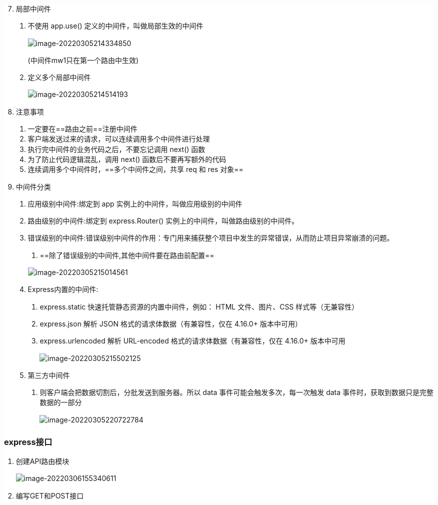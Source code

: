 7. 局部中间件

   1. 不使用 app.use() 定义的中间件，叫做局部生效的中间件

      ![image-20220305214334850](https://raw.githubusercontent.com/Furakafuka/ABC/main/image-20220305214334850.png)

      (中间件mw1只在第一个路由中生效)

   2. 定义多个局部中间件

      ![image-20220305214514193](https://raw.githubusercontent.com/Furakafuka/ABC/main/image-20220305214514193.png)



8. 注意事项

   1. 一定要在==路由之前==注册中间件
   2. 客户端发送过来的请求，可以连续调用多个中间件进行处理
   3. 执行完中间件的业务代码之后，不要忘记调用 next() 函数
   4. 为了防止代码逻辑混乱，调用 next() 函数后不要再写额外的代码
   5. 连续调用多个中间件时，==多个中间件之间，共享 req 和 res 对象==

9. 中间件分类

   1. 应用级别中间件:绑定到 app 实例上的中间件，叫做应用级别的中间件

   2. 路由级别的中间件:绑定到 express.Router() 实例上的中间件，叫做路由级别的中间件。

   3. 错误级别的中间件:错误级别中间件的作用：专门用来捕获整个项目中发生的异常错误，从而防止项目异常崩溃的问题。

      1. ==除了错误级别的中间件,其他中间件要在路由前配置==

      ![image-20220305215014561](https://raw.githubusercontent.com/Furakafuka/ABC/main/image-20220305215014561.png)

   4. Express内置的中间件:

      1. express.static 快速托管静态资源的内置中间件，例如： HTML 文件、图片、CSS 样式等（无兼容性）

      2. express.json 解析 JSON 格式的请求体数据（有兼容性，仅在 4.16.0+ 版本中可用）

      3. express.urlencoded 解析 URL-encoded 格式的请求体数据（有兼容性，仅在 4.16.0+ 版本中可用

         ![image-20220305215502125](../../../AppData/Roaming/Typora/typora-user-images/image-20220305215502125.png)

   5. 第三方中间件

      1. 则客户端会把数据切割后，分批发送到服务器。所以 data 事件可能会触发多次，每一次触发 data 事件时，获取到数据只是完整数据的一部分

         ![image-20220305220722784](https://raw.githubusercontent.com/Furakafuka/ABC/main/image-20220305220722784.png)





### express接口

1. 创建API路由模块

   ![image-20220306155340611](https://raw.githubusercontent.com/Furakafuka/ABC/main/image-20220306155340611.png)

2. 编写GET和POST接口
